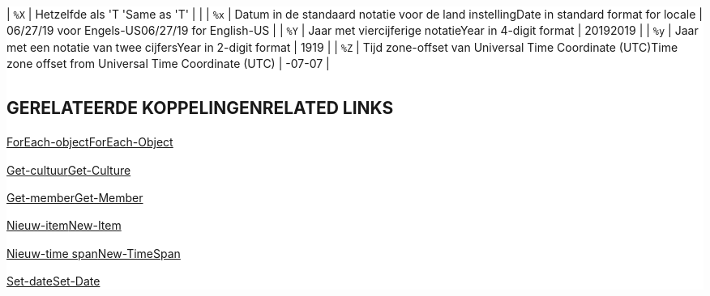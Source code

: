 | `%X` | <span data-ttu-id="5385d-340">Hetzelfde als 'T '</span><span class="sxs-lookup"><span data-stu-id="5385d-340">Same as 'T'</span></span>                                                             |                          |
| `%x` | <span data-ttu-id="5385d-341">Datum in de standaard notatie voor de land instelling</span><span class="sxs-lookup"><span data-stu-id="5385d-341">Date in standard format for locale</span></span>                                      | <span data-ttu-id="5385d-342">06/27/19 voor Engels-US</span><span class="sxs-lookup"><span data-stu-id="5385d-342">06/27/19 for English-US</span></span>  |
| `%Y` | <span data-ttu-id="5385d-343">Jaar met viercijferige notatie</span><span class="sxs-lookup"><span data-stu-id="5385d-343">Year in 4-digit format</span></span>                                                  | <span data-ttu-id="5385d-344">2019</span><span class="sxs-lookup"><span data-stu-id="5385d-344">2019</span></span>                     |
| `%y` | <span data-ttu-id="5385d-345">Jaar met een notatie van twee cijfers</span><span class="sxs-lookup"><span data-stu-id="5385d-345">Year in 2-digit format</span></span>                                                  | <span data-ttu-id="5385d-346">19</span><span class="sxs-lookup"><span data-stu-id="5385d-346">19</span></span>                       |
| `%Z` | <span data-ttu-id="5385d-347">Tijd zone-offset van Universal Time Coordinate (UTC)</span><span class="sxs-lookup"><span data-stu-id="5385d-347">Time zone offset from Universal Time Coordinate (UTC)</span></span>                   | <span data-ttu-id="5385d-348">-07</span><span class="sxs-lookup"><span data-stu-id="5385d-348">-07</span></span>                      |

## <span data-ttu-id="5385d-349">GERELATEERDE KOPPELINGEN</span><span class="sxs-lookup"><span data-stu-id="5385d-349">RELATED LINKS</span></span>

[<span data-ttu-id="5385d-350">ForEach-object</span><span class="sxs-lookup"><span data-stu-id="5385d-350">ForEach-Object</span></span>](../Microsoft.PowerShell.Core/ForEach-Object.md)

[<span data-ttu-id="5385d-351">Get-cultuur</span><span class="sxs-lookup"><span data-stu-id="5385d-351">Get-Culture</span></span>](Get-Culture.md)

[<span data-ttu-id="5385d-352">Get-member</span><span class="sxs-lookup"><span data-stu-id="5385d-352">Get-Member</span></span>](Get-Member.md)

[<span data-ttu-id="5385d-353">Nieuw-item</span><span class="sxs-lookup"><span data-stu-id="5385d-353">New-Item</span></span>](../Microsoft.PowerShell.Management/New-Item.md)

[<span data-ttu-id="5385d-354">Nieuw-time span</span><span class="sxs-lookup"><span data-stu-id="5385d-354">New-TimeSpan</span></span>](New-TimeSpan.md)

[<span data-ttu-id="5385d-355">Set-date</span><span class="sxs-lookup"><span data-stu-id="5385d-355">Set-Date</span></span>](Set-Date.md)
